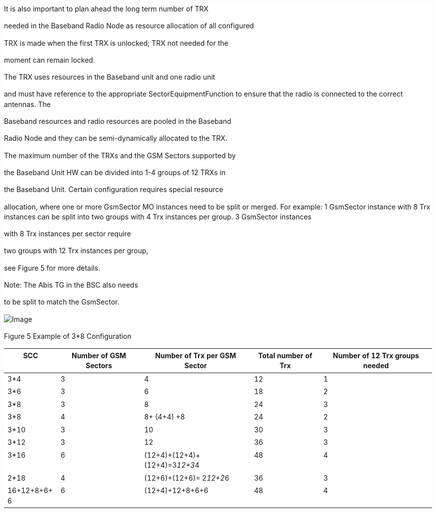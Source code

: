 It is also important to plan ahead the long term number of TRX

needed in the Baseband Radio Node as resource allocation of all configured

TRX is made when the first TRX is unlocked; TRX not needed for the

moment can remain locked.

The TRX uses resources in the Baseband unit and one radio unit

and must have reference to the appropriate SectorEquipmentFunction to ensure that the radio is connected to the correct antennas. The

Baseband resources and radio resources are pooled in the Baseband

Radio Node and they can be semi-dynamically allocated to the TRX.

The maximum number of the TRXs and the GSM Sectors supported by

the Baseband Unit HW can be divided into 1-4 groups of 12 TRXs in

the Baseband Unit. Certain configuration requires special resource

allocation, where one or more GsmSector MO instances need to be split or merged. For example: 1 GsmSector instance with 8 Trx instances can be split into two groups with 4 Trx instances per group. 3 GsmSector instances

with 8 Trx instances per sector require

two groups with 12 Trx instances per group,

see  Figure 5  for more details.

Note:  The Abis TG in the BSC also needs

to be split to match the GsmSector.

![Image](../images/2_1553-LZA7016005Uen.AX/additional_3_CP.png)

Figure 5   Example of 3*8 Configuration

| SCC         |   Number of GSM Sectors | Number of Trx per GSM Sector   |   Total number of Trx |   Number of 12 Trx groups needed |
|-------------|-------------------------|--------------------------------|-----------------------|----------------------------------|
| 3*4         |                       3 | 4                              |                    12 |                                1 |
| 3*6         |                       3 | 6                              |                    18 |                                2 |
| 3*8         |                       3 | 8                              |                    24 |                                3 |
| 3*8         |                       4 | 8+ (4+4) +8                    |                    24 |                                2 |
| 3*10        |                       3 | 10                             |                    30 |                                3 |
| 3*12        |                       3 | 12                             |                    36 |                                3 |
| 3*16        |                       6 | (12+4)+(12+4)+(12+4)=3*12+3*4  |                    48 |                                4 |
| 2*18        |                       4 | (12+6)+(12+6)= 2*12+2*6        |                    36 |                                3 |
| 16+12+8+6+6 |                       6 | (12+4)+12+8+6+6                |                    48 |                                4 |
